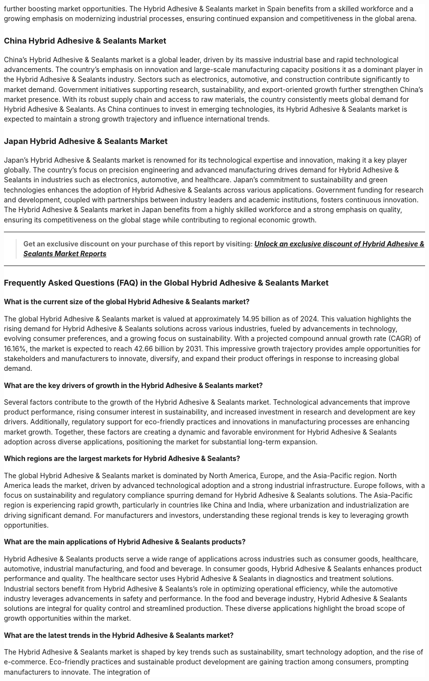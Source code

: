 further boosting market opportunities. The Hybrid Adhesive & Sealants market in Spain benefits from a skilled workforce and a growing emphasis on modernizing industrial processes, ensuring continued expansion and competitiveness in the global arena.</p><h3>China Hybrid Adhesive & Sealants Market</h3><p>China&rsquo;s Hybrid Adhesive & Sealants market is a global leader, driven by its massive industrial base and rapid technological advancements. The country&rsquo;s emphasis on innovation and large-scale manufacturing capacity positions it as a dominant player in the Hybrid Adhesive & Sealants industry. Sectors such as electronics, automotive, and construction contribute significantly to market demand. Government initiatives supporting research, sustainability, and export-oriented growth further strengthen China&rsquo;s market presence. With its robust supply chain and access to raw materials, the country consistently meets global demand for Hybrid Adhesive & Sealants. As China continues to invest in emerging technologies, its Hybrid Adhesive & Sealants market is expected to maintain a strong growth trajectory and influence international trends.</p><h3>Japan Hybrid Adhesive & Sealants Market</h3><p>Japan&rsquo;s Hybrid Adhesive & Sealants market is renowned for its technological expertise and innovation, making it a key player globally. The country&rsquo;s focus on precision engineering and advanced manufacturing drives demand for Hybrid Adhesive & Sealants in industries such as electronics, automotive, and healthcare. Japan&rsquo;s commitment to sustainability and green technologies enhances the adoption of Hybrid Adhesive & Sealants across various applications. Government funding for research and development, coupled with partnerships between industry leaders and academic institutions, fosters continuous innovation. The Hybrid Adhesive & Sealants market in Japan benefits from a highly skilled workforce and a strong emphasis on quality, ensuring its competitiveness on the global stage while contributing to regional economic growth.</p><hr /><blockquote><p><strong>Get an exclusive discount on your purchase of this report by visiting: <em><a href="://marketresearchpulse.com/ask-for-discount/142073?utm_source=Github&amp;utm_medium=026">Unlock an exclusive discount of Hybrid Adhesive & Sealants Market Reports</a></em>&nbsp;</strong></p></blockquote><hr /><h3>Frequently Asked Questions (FAQ) in the Global Hybrid Adhesive & Sealants Market</h3><p><strong>What is the current size of the global Hybrid Adhesive & Sealants market?</strong></p><p>The global Hybrid Adhesive & Sealants market is valued at approximately 14.95 billion as of 2024. This valuation highlights the rising demand for Hybrid Adhesive & Sealants solutions across various industries, fueled by advancements in technology, evolving consumer preferences, and a growing focus on sustainability. With a projected compound annual growth rate (CAGR) of 16.16%, the market is expected to reach 42.66 billion by 2031. This impressive growth trajectory provides ample opportunities for stakeholders and manufacturers to innovate, diversify, and expand their product offerings in response to increasing global demand.</p><p><strong>What are the key drivers of growth in the Hybrid Adhesive & Sealants market?</strong></p><p>Several factors contribute to the growth of the Hybrid Adhesive & Sealants market. Technological advancements that improve product performance, rising consumer interest in sustainability, and increased investment in research and development are key drivers. Additionally, regulatory support for eco-friendly practices and innovations in manufacturing processes are enhancing market growth. Together, these factors are creating a dynamic and favorable environment for Hybrid Adhesive & Sealants adoption across diverse applications, positioning the market for substantial long-term expansion.</p><p><strong>Which regions are the largest markets for Hybrid Adhesive & Sealants?</strong></p><p>The global Hybrid Adhesive & Sealants market is dominated by North America, Europe, and the Asia-Pacific region. North America leads the market, driven by advanced technological adoption and a strong industrial infrastructure. Europe follows, with a focus on sustainability and regulatory compliance spurring demand for Hybrid Adhesive & Sealants solutions. The Asia-Pacific region is experiencing rapid growth, particularly in countries like China and India, where urbanization and industrialization are driving significant demand. For manufacturers and investors, understanding these regional trends is key to leveraging growth opportunities.</p><p><strong>What are the main applications of Hybrid Adhesive & Sealants products?</strong></p><p>Hybrid Adhesive & Sealants products serve a wide range of applications across industries such as consumer goods, healthcare, automotive, industrial manufacturing, and food and beverage. In consumer goods, Hybrid Adhesive & Sealants enhances product performance and quality. The healthcare sector uses Hybrid Adhesive & Sealants in diagnostics and treatment solutions. Industrial sectors benefit from Hybrid Adhesive & Sealants&rsquo;s role in optimizing operational efficiency, while the automotive industry leverages advancements in safety and performance. In the food and beverage industry, Hybrid Adhesive & Sealants solutions are integral for quality control and streamlined production. These diverse applications highlight the broad scope of growth opportunities within the market.</p><p><strong>What are the latest trends in the Hybrid Adhesive & Sealants market?</strong></p><p>The Hybrid Adhesive & Sealants market is shaped by key trends such as sustainability, smart technology adoption, and the rise of e-commerce. Eco-friendly practices and sustainable product development are gaining traction among consumers, prompting manufacturers to innovate. The integration of